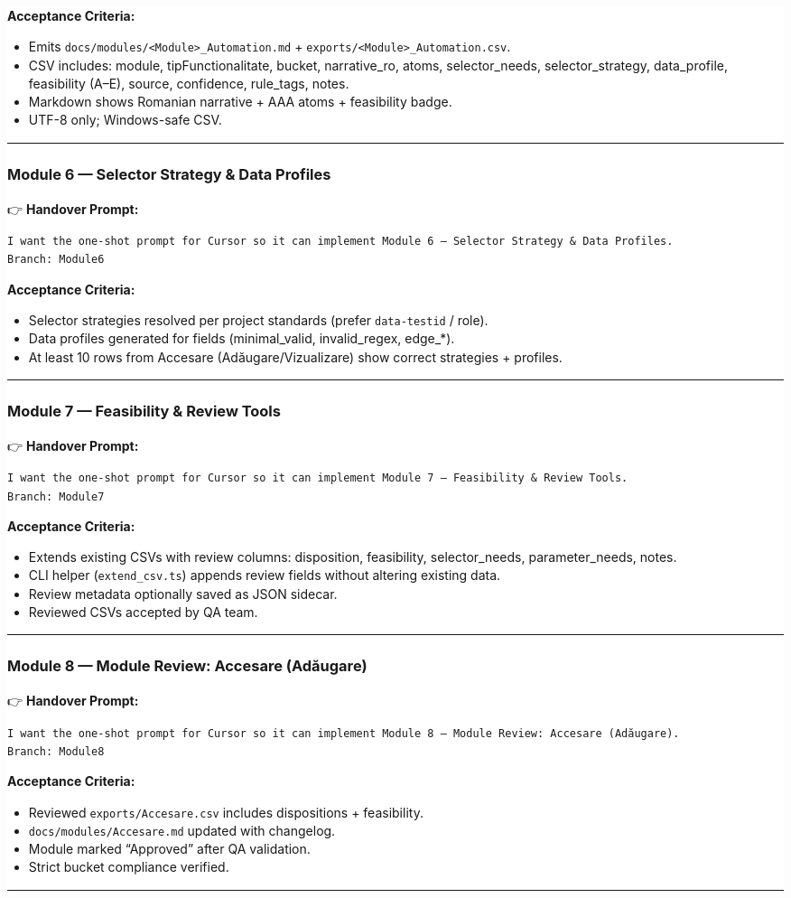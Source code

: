 **Acceptance Criteria:**
- Emits `docs/modules/<Module>_Automation.md` + `exports/<Module>_Automation.csv`.  
- CSV includes: module, tipFunctionalitate, bucket, narrative_ro, atoms, selector_needs, selector_strategy, data_profile, feasibility (A–E), source, confidence, rule_tags, notes.  
- Markdown shows Romanian narrative + AAA atoms + feasibility badge.  
- UTF-8 only; Windows-safe CSV.  

---

### Module 6 — Selector Strategy & Data Profiles

👉 **Handover Prompt:**
```
I want the one-shot prompt for Cursor so it can implement Module 6 — Selector Strategy & Data Profiles.
Branch: Module6
```

**Acceptance Criteria:**
- Selector strategies resolved per project standards (prefer `data-testid` / role).  
- Data profiles generated for fields (minimal_valid, invalid_regex, edge_*).  
- At least 10 rows from Accesare (Adăugare/Vizualizare) show correct strategies + profiles.  

---

### Module 7 — Feasibility & Review Tools

👉 **Handover Prompt:**
```
I want the one-shot prompt for Cursor so it can implement Module 7 — Feasibility & Review Tools.
Branch: Module7
```

**Acceptance Criteria:**
- Extends existing CSVs with review columns: disposition, feasibility, selector_needs, parameter_needs, notes.  
- CLI helper (`extend_csv.ts`) appends review fields without altering existing data.  
- Review metadata optionally saved as JSON sidecar.  
- Reviewed CSVs accepted by QA team.  

---

### Module 8 — Module Review: Accesare (Adăugare)

👉 **Handover Prompt:**
```
I want the one-shot prompt for Cursor so it can implement Module 8 — Module Review: Accesare (Adăugare).
Branch: Module8
```

**Acceptance Criteria:**
- Reviewed `exports/Accesare.csv` includes dispositions + feasibility.  
- `docs/modules/Accesare.md` updated with changelog.  
- Module marked “Approved” after QA validation.  
- Strict bucket compliance verified.  

---